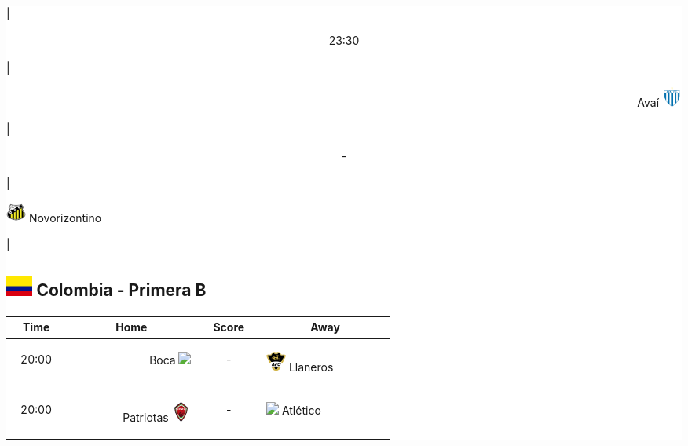 | <p align="center">23:30</p> | <p align="right">Avaí <img src="/static/logos/Avai FC.png" height="25px"></p> | <p align="center">-</p> | <p align="left"><img src="/static/logos/Grêmio Novorizontino.png" height="25px"> Novorizontino</p> |
</div>


## <img src="/static/logos/Colombia-Primera B.png" height="25px"> Colombia - Primera B

<div align="center">

&emsp;Time&emsp; | &emsp;&emsp;&emsp;&emsp;Home&emsp;&emsp;&emsp;&emsp; | &emsp;Score&emsp; | &emsp;&emsp;&emsp;&emsp;Away&emsp;&emsp;&emsp;&emsp; |
| ------------ | ------------ | ------------ | ------------ |
| <p align="center">20:00</p> | <p align="right">Boca <img src="/static/logos/Club Atlético Boca Juniors de Cali.png" height="25px"></p> | <p align="center">-</p> | <p align="left"><img src="/static/logos/Club Llaneros SA.png" height="25px"> Llaneros</p> |
| <p align="center">20:00</p> | <p align="right">Patriotas <img src="/static/logos/Patriotas FC.png" height="25px"></p> | <p align="center">-</p> | <p align="left"><img src="/static/logos/Atlético FC.png" height="25px"> Atlético</p> |